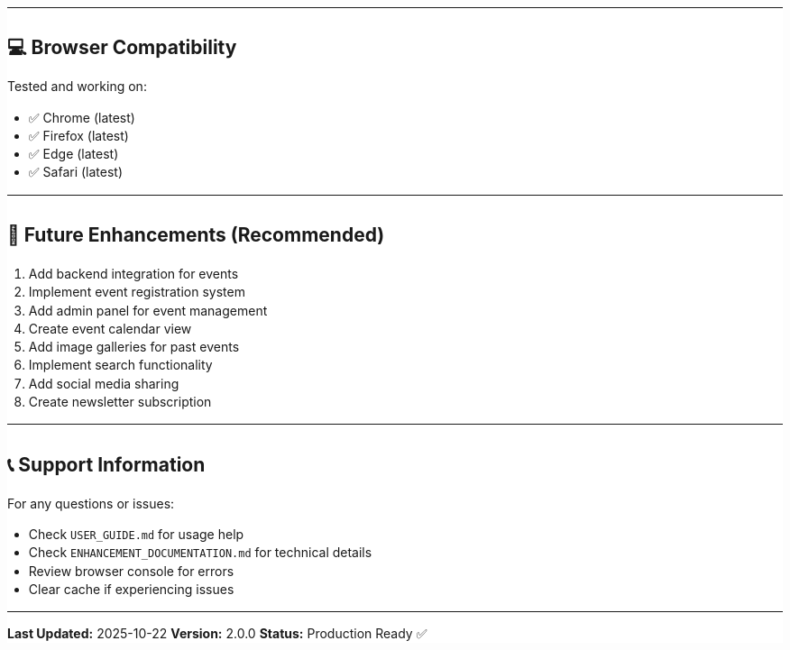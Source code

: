
---

## 💻 Browser Compatibility

Tested and working on:
- ✅ Chrome (latest)
- ✅ Firefox (latest)
- ✅ Edge (latest)
- ✅ Safari (latest)

---

## 🔮 Future Enhancements (Recommended)

1. Add backend integration for events
2. Implement event registration system
3. Add admin panel for event management
4. Create event calendar view
5. Add image galleries for past events
6. Implement search functionality
7. Add social media sharing
8. Create newsletter subscription

---

## 📞 Support Information

For any questions or issues:
- Check `USER_GUIDE.md` for usage help
- Check `ENHANCEMENT_DOCUMENTATION.md` for technical details
- Review browser console for errors
- Clear cache if experiencing issues

---

**Last Updated:** 2025-10-22
**Version:** 2.0.0
**Status:** Production Ready ✅
